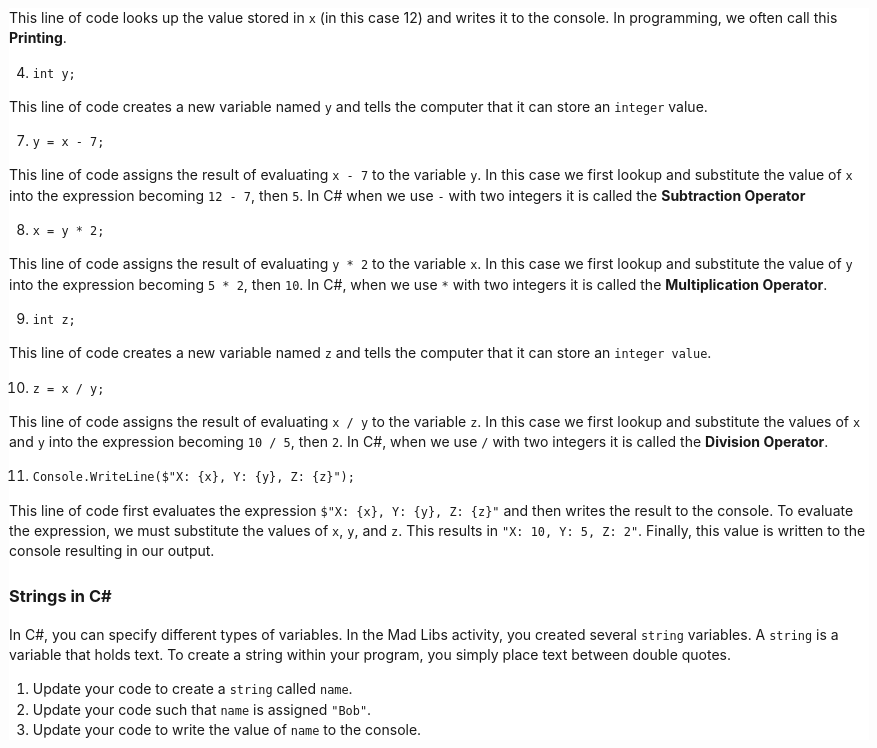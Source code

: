 This line of code looks up the value stored in `x` (in this case 12) and writes
it to the console. In programming, we often call this **Printing**.

4. `int y;`

This line of code creates a new variable named `y` and tells the computer that
it can store an `integer` value.

7. `y = x - 7;`

This line of code assigns the result of evaluating `x - 7` to the variable `y`.
In this case we first lookup and substitute the value of `x` into the expression
becoming `12 - 7`, then `5`. In C# when we use `-` with two integers it is
called the **Subtraction Operator**

8. `x = y * 2;`

This line of code assigns the result of evaluating `y * 2` to the variable `x`.
In this case we first lookup and substitute the value of `y` into the expression
becoming `5 * 2`, then `10`. In C#, when we use `*` with two integers it is
called the **Multiplication Operator**.

9. `int z;`

This line of code creates a new variable named `z` and tells the computer that
it can store an `integer value`.

10. `z = x / y;`

This line of code assigns the result of evaluating `x / y` to the variable `z`.
In this case we first lookup and substitute the values of `x` and `y` into the
expression becoming `10 / 5`, then `2`. In C#, when we use `/` with two integers
it is called the **Division Operator**.

11. `Console.WriteLine($"X: {x}, Y: {y}, Z: {z}");`

This line of code first evaluates the expression `$"X: {x}, Y: {y}, Z: {z}"` and
then writes the result to the console. To evaluate the expression, we must
substitute the values of `x`, `y`, and `z`. This results in `"X: 10, Y: 5, Z:
2"`. Finally, this value is written to the console resulting in our output.


### Strings in C#

In C#, you can specify different types of variables. In the Mad Libs activity,
you created several `string` variables. A `string` is a variable that holds
text. To create a string within your program, you simply place text between
double quotes.

1. Update your code to create a `string` called `name`.
2. Update your code such that `name` is assigned `"Bob"`.
3. Update your code to write the value of `name` to the console.
